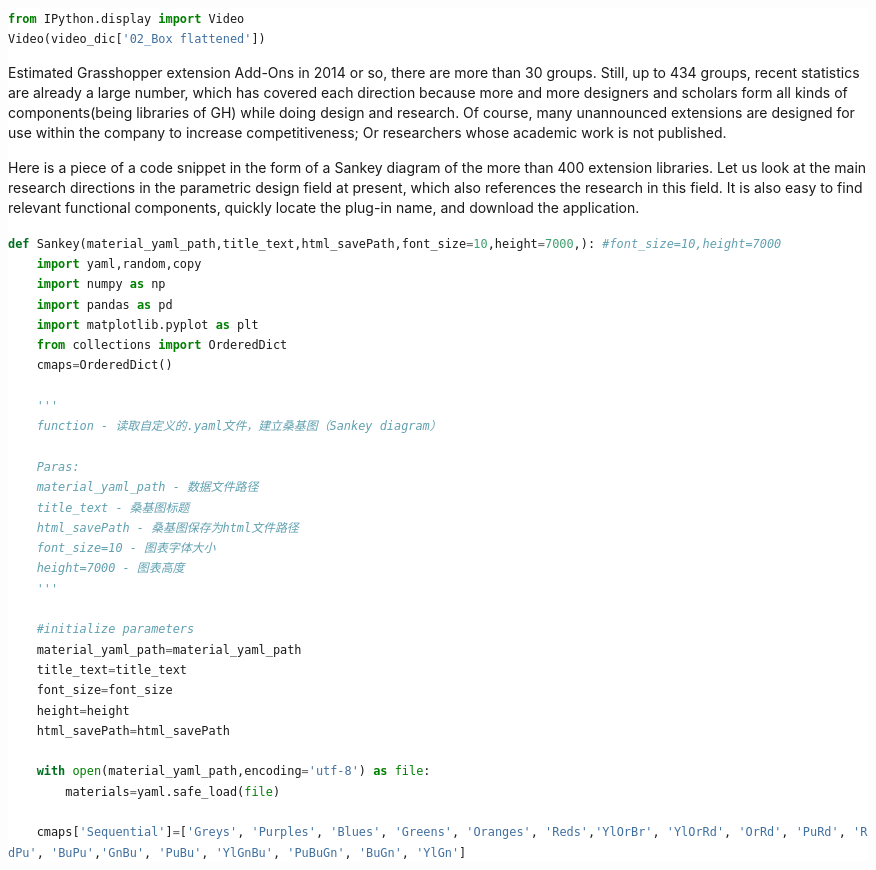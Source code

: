 

```python
from IPython.display import Video
Video(video_dic['02_Box flattened'])
```




<video width='auto' height='auto' controls><source src="./imgs/01_Terrain design.mp4" height='auto' width='auto' title="caDesign" type='video/mp4'></video>
<video width='auto' height='auto' controls><source src="./imgs/02_Box flattened.mp4" height='auto' width='auto' title="caDesign" type='video/mp4'></video>
<video width='auto' height='auto' controls><source src="./imgs/03_Terrain correlation and costing path.mp4" height='auto' width='auto' title="caDesign" type='video/mp4'></video>
<video width='auto' height='auto' controls><source src="./imgs/05_Hongqiao Evolutionary computation method.mp4" height='auto' width='auto' title="caDesign" type='video/mp4'></video>
<video width='auto' height='auto' controls><source src="./imgs/06_Plant community patch and species planning.mp4" height='auto' width='auto' title="caDesign" type='video/mp4'></video>
<video width='auto' height='auto' controls><source src="./imgs/08_Folding Architecture Concept.mp4" height='auto' width='auto' title="caDesign" type='video/mp4'></video>


Estimated Grasshopper extension Add-Ons in 2014 or so, there are more than 30 groups. Still, up to 434 groups, recent statistics are already a large number, which has covered each direction because more and more designers and scholars form all kinds of components(being libraries of GH) while doing design and research. Of course, many unannounced extensions are designed for use within the company to increase competitiveness; Or researchers whose academic work is not published.

Here is a piece of a code snippet in the form of a Sankey diagram of the more than 400 extension libraries. Let us look at the main research directions in the parametric design field at present, which also references the research in this field. It is also easy to find relevant functional components, quickly locate the plug-in name, and download the application.


```python
def Sankey(material_yaml_path,title_text,html_savePath,font_size=10,height=7000,): #font_size=10,height=7000    
    import yaml,random,copy
    import numpy as np
    import pandas as pd
    import matplotlib.pyplot as plt
    from collections import OrderedDict
    cmaps=OrderedDict()
    
    '''
    function - 读取自定义的.yaml文件，建立桑基图（Sankey diagram）
    
    Paras:
    material_yaml_path - 数据文件路径
    title_text - 桑基图标题
    html_savePath - 桑基图保存为html文件路径
    font_size=10 - 图表字体大小
    height=7000 - 图表高度       
    '''
    
    #initialize parameters
    material_yaml_path=material_yaml_path
    title_text=title_text
    font_size=font_size
    height=height
    html_savePath=html_savePath

    with open(material_yaml_path,encoding='utf-8') as file:
        materials=yaml.safe_load(file)

    cmaps['Sequential']=['Greys', 'Purples', 'Blues', 'Greens', 'Oranges', 'Reds','YlOrBr', 'YlOrRd', 'OrRd', 'PuRd', 'RdPu', 'BuPu','GnBu', 'PuBu', 'YlGnBu', 'PuBuGn', 'BuGn', 'YlGn']
```
